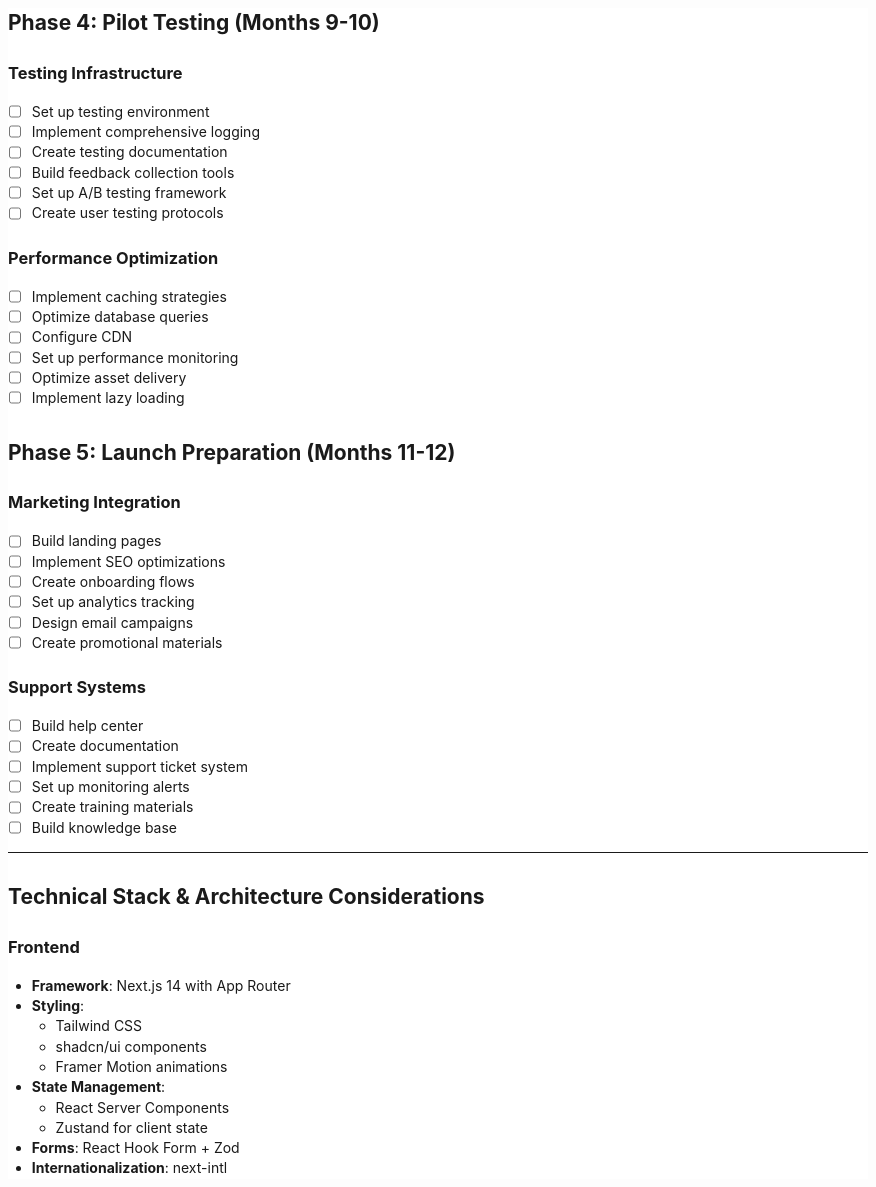 ## Phase 4: Pilot Testing (Months 9-10)

### Testing Infrastructure

- [ ] Set up testing environment
- [ ] Implement comprehensive logging
- [ ] Create testing documentation
- [ ] Build feedback collection tools
- [ ] Set up A/B testing framework
- [ ] Create user testing protocols

### Performance Optimization

- [ ] Implement caching strategies
- [ ] Optimize database queries
- [ ] Configure CDN
- [ ] Set up performance monitoring
- [ ] Optimize asset delivery
- [ ] Implement lazy loading

## Phase 5: Launch Preparation (Months 11-12)

### Marketing Integration

- [ ] Build landing pages
- [ ] Implement SEO optimizations
- [ ] Create onboarding flows
- [ ] Set up analytics tracking
- [ ] Design email campaigns
- [ ] Create promotional materials

### Support Systems

- [ ] Build help center
- [ ] Create documentation
- [ ] Implement support ticket system
- [ ] Set up monitoring alerts
- [ ] Create training materials
- [ ] Build knowledge base

---

## Technical Stack & Architecture Considerations

### Frontend

- **Framework**: Next.js 14 with App Router
- **Styling**:
  - Tailwind CSS
  - shadcn/ui components
  - Framer Motion animations
- **State Management**:
  - React Server Components
  - Zustand for client state
- **Forms**: React Hook Form + Zod
- **Internationalization**: next-intl
